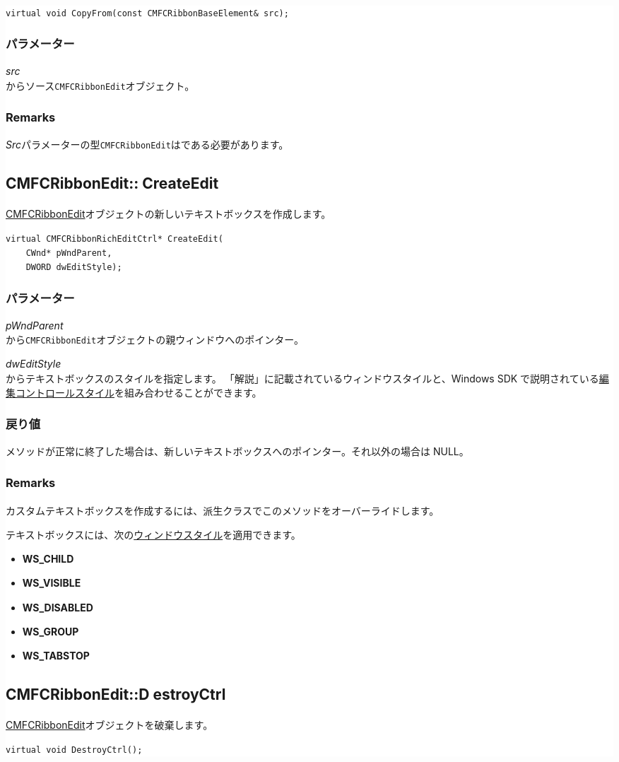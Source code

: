 ```
virtual void CopyFrom(const CMFCRibbonBaseElement& src);
```

### <a name="parameters"></a>パラメーター

*src*<br/>
からソース`CMFCRibbonEdit`オブジェクト。

### <a name="remarks"></a>Remarks

*Src*パラメーターの型`CMFCRibbonEdit`はである必要があります。

##  <a name="createedit"></a>CMFCRibbonEdit:: CreateEdit

[CMFCRibbonEdit](../../mfc/reference/cmfcribbonedit-class.md)オブジェクトの新しいテキストボックスを作成します。

```
virtual CMFCRibbonRichEditCtrl* CreateEdit(
    CWnd* pWndParent,
    DWORD dwEditStyle);
```

### <a name="parameters"></a>パラメーター

*pWndParent*<br/>
から`CMFCRibbonEdit`オブジェクトの親ウィンドウへのポインター。

*dwEditStyle*<br/>
からテキストボックスのスタイルを指定します。 「解説」に記載されているウィンドウスタイルと、Windows SDK で説明されている[編集コントロールスタイル](/windows/win32/Controls/edit-control-styles)を組み合わせることができます。

### <a name="return-value"></a>戻り値

メソッドが正常に終了した場合は、新しいテキストボックスへのポインター。それ以外の場合は NULL。

### <a name="remarks"></a>Remarks

カスタムテキストボックスを作成するには、派生クラスでこのメソッドをオーバーライドします。

テキストボックスには、次の[ウィンドウスタイル](../../mfc/reference/styles-used-by-mfc.md#window-styles)を適用できます。

- **WS_CHILD**

- **WS_VISIBLE**

- **WS_DISABLED**

- **WS_GROUP**

- **WS_TABSTOP**

##  <a name="destroyctrl"></a>CMFCRibbonEdit::D estroyCtrl

[CMFCRibbonEdit](../../mfc/reference/cmfcribbonedit-class.md)オブジェクトを破棄します。

```
virtual void DestroyCtrl();
```
